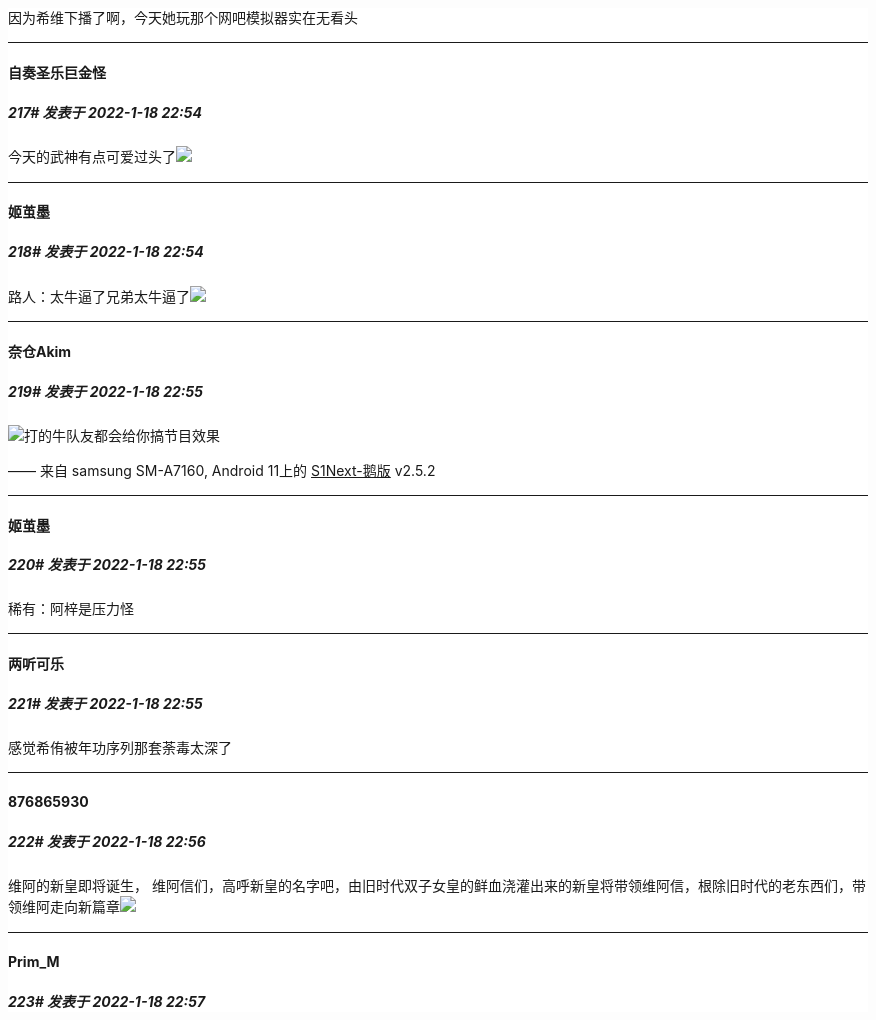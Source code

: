 因为希维下播了啊，今天她玩那个网吧模拟器实在无看头

*****

####  自奏圣乐巨金怪  
##### 217#       发表于 2022-1-18 22:54

今天的武神有点可爱过头了<img src="https://static.saraba1st.com/image/smiley/face2017/077.png" referrerpolicy="no-referrer">

*****

####  姬茧墨  
##### 218#       发表于 2022-1-18 22:54

路人：太牛逼了兄弟太牛逼了<img src="https://static.saraba1st.com/image/smiley/face2017/067.png" referrerpolicy="no-referrer">

*****

####  奈仓Akim  
##### 219#       发表于 2022-1-18 22:55

<img src="https://static.saraba1st.com/image/smiley/face2017/183.png" referrerpolicy="no-referrer">打的牛队友都会给你搞节目效果

—— 来自 samsung SM-A7160, Android 11上的 [S1Next-鹅版](https://github.com/ykrank/S1-Next/releases) v2.5.2

*****

####  姬茧墨  
##### 220#       发表于 2022-1-18 22:55

稀有：阿梓是压力怪

*****

####  两听可乐  
##### 221#       发表于 2022-1-18 22:55

感觉希侑被年功序列那套荼毒太深了

*****

####  876865930  
##### 222#       发表于 2022-1-18 22:56

维阿的新皇即将诞生，
维阿信们，高呼新皇的名字吧，由旧时代双子女皇的鲜血浇灌出来的新皇将带领维阿信，根除旧时代的老东西们，带领维阿走向新篇章<img src="https://static.saraba1st.com/image/smiley/face2017/062.gif" referrerpolicy="no-referrer">

*****

####  Prim_M  
##### 223#       发表于 2022-1-18 22:57
